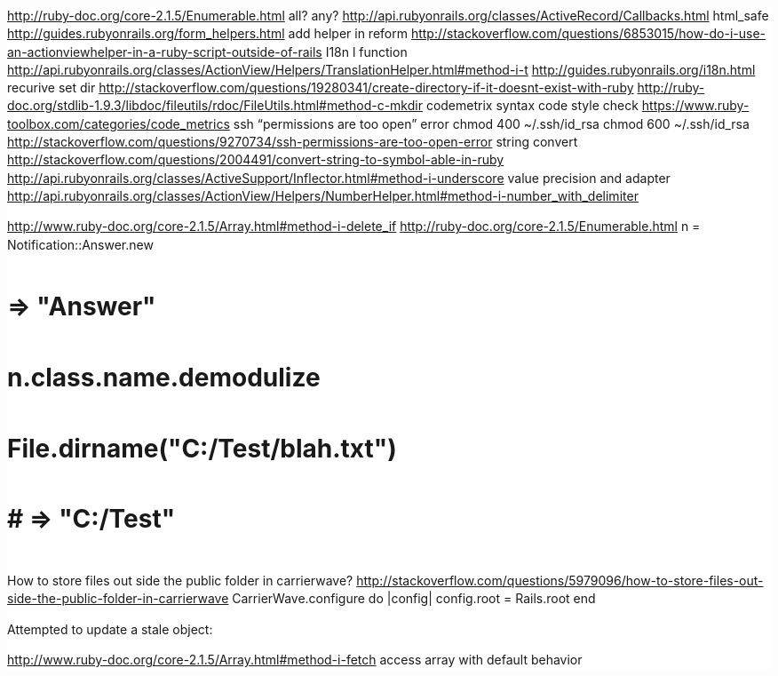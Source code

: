 http://ruby-doc.org/core-2.1.5/Enumerable.html
all?
any?
http://api.rubyonrails.org/classes/ActiveRecord/Callbacks.html
html_safe
http://guides.rubyonrails.org/form_helpers.html
add helper in reform
http://stackoverflow.com/questions/6853015/how-do-i-use-an-actionviewhelper-in-a-ruby-script-outside-of-rails
I18n l function
http://api.rubyonrails.org/classes/ActionView/Helpers/TranslationHelper.html#method-i-t
http://guides.rubyonrails.org/i18n.html
recurive set dir
http://stackoverflow.com/questions/19280341/create-directory-if-it-doesnt-exist-with-ruby
http://ruby-doc.org/stdlib-1.9.3/libdoc/fileutils/rdoc/FileUtils.html#method-c-mkdir
codemetrix syntax code style check
https://www.ruby-toolbox.com/categories/code_metrics
ssh “permissions are too open” error
chmod 400 ~/.ssh/id_rsa
chmod 600 ~/.ssh/id_rsa
http://stackoverflow.com/questions/9270734/ssh-permissions-are-too-open-error
string convert
http://stackoverflow.com/questions/2004491/convert-string-to-symbol-able-in-ruby
http://api.rubyonrails.org/classes/ActiveSupport/Inflector.html#method-i-underscore
value precision and adapter
http://api.rubyonrails.org/classes/ActionView/Helpers/NumberHelper.html#method-i-number_with_delimiter

http://www.ruby-doc.org/core-2.1.5/Array.html#method-i-delete_if
http://ruby-doc.org/core-2.1.5/Enumerable.html
n = Notification::Answer.new
# => "Answer"
# n.class.name.demodulize
# File.dirname("C:/Test/blah.txt")
# # => "C:/Test"
#
How to store files out side the public folder in carrierwave?
http://stackoverflow.com/questions/5979096/how-to-store-files-out-side-the-public-folder-in-carrierwave
CarrierWave.configure do |config|
  config.root = Rails.root
end

Attempted to update a stale object:

http://www.ruby-doc.org/core-2.1.5/Array.html#method-i-fetch
access array with default behavior
